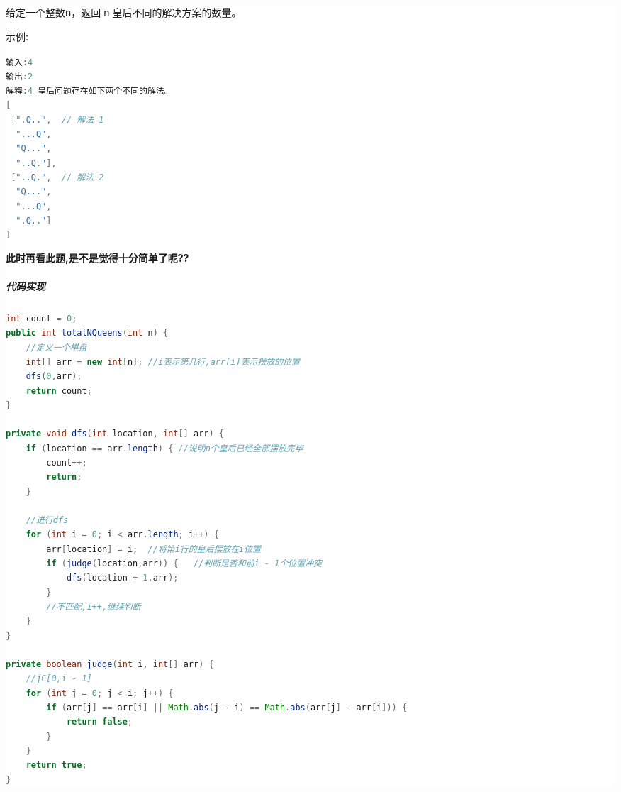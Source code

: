 给定一个整数n，返回 n 皇后不同的解决方案的数量。

示例:

```java
输入:4
输出:2
解释:4 皇后问题存在如下两个不同的解法。
[
 [".Q..",  // 解法 1
  "...Q",
  "Q...",
  "..Q."],
 ["..Q.",  // 解法 2
  "Q...",
  "...Q",
  ".Q.."]
]
```

**此时再看此题,是不是觉得十分简单了呢??**

##### 代码实现

```java
int count = 0;
public int totalNQueens(int n) {
    //定义一个棋盘
    int[] arr = new int[n]; //i表示第几行,arr[i]表示摆放的位置
    dfs(0,arr);
    return count;
}

private void dfs(int location, int[] arr) {
    if (location == arr.length) { //说明n个皇后已经全部摆放完毕
        count++;
        return;
    }

    //进行dfs
    for (int i = 0; i < arr.length; i++) {
        arr[location] = i;  //将第i行的皇后摆放在i位置
        if (judge(location,arr)) {   //判断是否和前i - 1个位置冲突
            dfs(location + 1,arr);
        }
        //不匹配,i++,继续判断
    }
}

private boolean judge(int i, int[] arr) {
    //j∈[0,i - 1]
    for (int j = 0; j < i; j++) {
        if (arr[j] == arr[i] || Math.abs(j - i) == Math.abs(arr[j] - arr[i])) {
            return false;
        }
    }
    return true;
}
```
